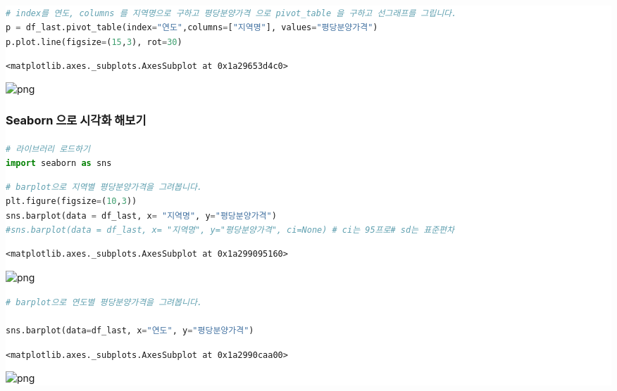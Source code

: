

```python
# index를 연도, columns 를 지역명으로 구하고 평당분양가격 으로 pivot_table 을 구하고 선그래프를 그립니다.
p = df_last.pivot_table(index="연도",columns=["지역명"], values="평당분양가격")
p.plot.line(figsize=(15,3), rot=30)


```




    <matplotlib.axes._subplots.AxesSubplot at 0x1a29653d4c0>




![png](output_57_1.png)


### Seaborn 으로 시각화 해보기


```python
# 라이브러리 로드하기
import seaborn as sns

```


```python
# barplot으로 지역별 평당분양가격을 그려봅니다.
plt.figure(figsize=(10,3))
sns.barplot(data = df_last, x= "지역명", y="평당분양가격")
#sns.barplot(data = df_last, x= "지역명", y="평당분양가격", ci=None) # ci는 95프로# sd는 표준편차


```




    <matplotlib.axes._subplots.AxesSubplot at 0x1a299095160>




![png](output_60_1.png)



```python
# barplot으로 연도별 평당분양가격을 그려봅니다.

sns.barplot(data=df_last, x="연도", y="평당분양가격")
```




    <matplotlib.axes._subplots.AxesSubplot at 0x1a2990caa00>




![png](output_61_1.png)
